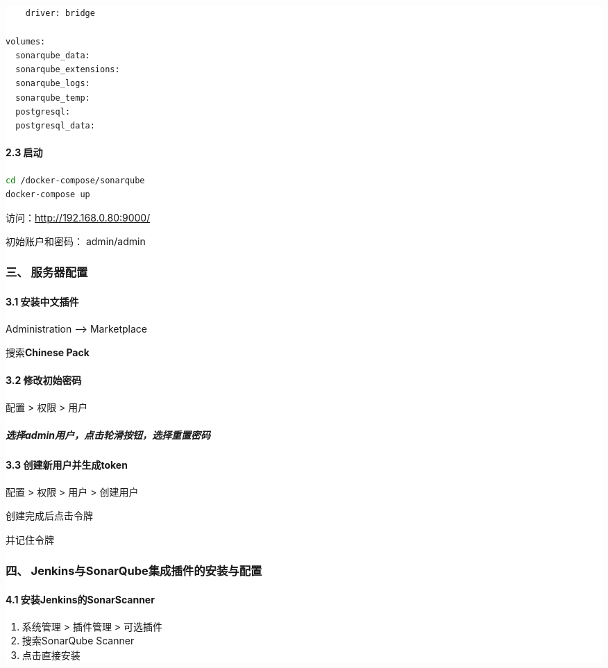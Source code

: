 ```yam
    driver: bridge

volumes:
  sonarqube_data:
  sonarqube_extensions:
  sonarqube_logs:
  sonarqube_temp:
  postgresql:
  postgresql_data:
```



#### 2.3 启动

```bash
cd /docker-compose/sonarqube
docker-compose up
```

访问：http://192.168.0.80:9000/

初始账户和密码： admin/admin



### 三、 服务器配置

#### 3.1  安装中文插件

Administration --> Marketplace  

搜索**Chinese Pack**



#### 3.2 修改初始密码

配置 > 权限 > 用户

##### 选择admin用户，点击轮滑按钮，选择重置密码



#### 3.3 创建新用户并生成token

配置 > 权限 > 用户  > 创建用户

创建完成后点击令牌

并记住令牌



### 四、 Jenkins与SonarQube集成插件的安装与配置

#### 4.1 安装Jenkins的SonarScanner

1. 系统管理 > 插件管理  > 可选插件
2. 搜索SonarQube Scanner
3. 点击直接安装
